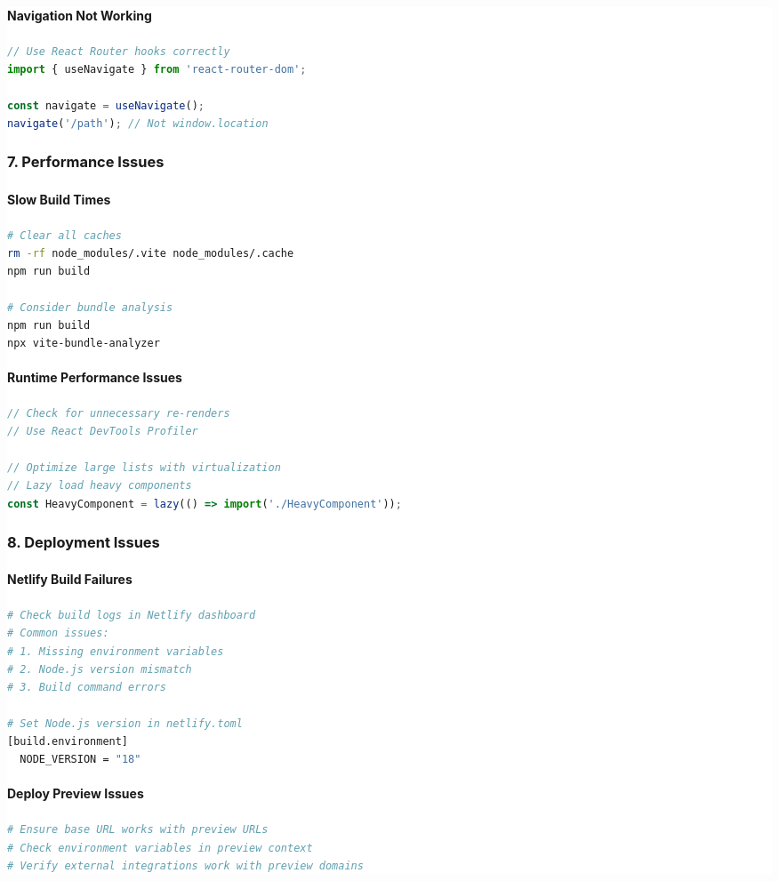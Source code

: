 #### Navigation Not Working
```typescript
// Use React Router hooks correctly
import { useNavigate } from 'react-router-dom';

const navigate = useNavigate();
navigate('/path'); // Not window.location
```

### 7. Performance Issues

#### Slow Build Times
```bash
# Clear all caches
rm -rf node_modules/.vite node_modules/.cache
npm run build

# Consider bundle analysis
npm run build
npx vite-bundle-analyzer
```

#### Runtime Performance Issues
```typescript
// Check for unnecessary re-renders
// Use React DevTools Profiler

// Optimize large lists with virtualization
// Lazy load heavy components
const HeavyComponent = lazy(() => import('./HeavyComponent'));
```

### 8. Deployment Issues

#### Netlify Build Failures
```bash
# Check build logs in Netlify dashboard
# Common issues:
# 1. Missing environment variables
# 2. Node.js version mismatch
# 3. Build command errors

# Set Node.js version in netlify.toml
[build.environment]
  NODE_VERSION = "18"
```

#### Deploy Preview Issues
```bash
# Ensure base URL works with preview URLs
# Check environment variables in preview context
# Verify external integrations work with preview domains
```

